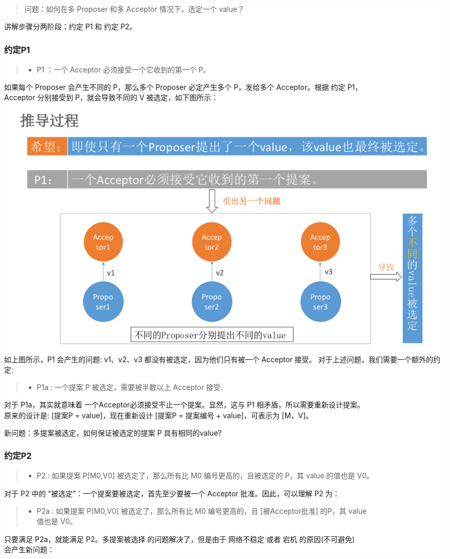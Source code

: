 > 问题：如何在多 Proposer 和多 Acceptor 情况下，选定一个 value？

讲解步骤分两阶段：约定 P1 和 约定 P2。

### 约定P1
> * P1 ：一个 Acceptor 必须接受一个它收到的第一个 P。

如果每个 Proposer 会产生不同的 P，那么多个 Proposer 必定产生多个 P，发给多个 Acceptor。根据 约定 P1，  
Acceptor 分别接受到 P，就会导致不同的 V 被选定，如下图所示：
![](分布式系统之一致性算法Paxos-5/5.png)
如上图所示，P1 会产生的问题: v1、v2、v3 都没有被选定，因为他们只有被一个 Acceptor 接受。
对于上述问题，我们需要一个额外的约定:

> * P1a : 一个提案 P 被选定，需要被半数以上 Acceptor 接受.

对于 P1a，其实就意味着 一个Acceptor必须接受不止一个提案。显然，这与 P1 相矛盾，所以需要重新设计提案。  
原来的设计是: [提案P = value]，现在重新设计 [提案P = 提案编号 + value]，可表示为 [M，V]。

新问题：多提案被选定，如何保证被选定的提案 P 具有相同的value?

### 约定P2
> * P2 : 如果提案 P[M0,V0] 被选定了，那么所有比 M0 编号更高的，且被选定的 P，其 value 的值也是 V0。

对于 P2 中的 “被选定”：一个提案要被选定，首先至少要被一个 Acceptor 批准。因此，可以理解 P2 为：

> * P2a : 如果提案 P[M0,V0] 被选定了，那么所有比 M0 编号更高的，且 [被Acceptor批准] 的P，其 value   
值也是 V0。

只要满足 P2a，就能满足 P2。多提案被选择 的问题解决了，但是由于 网络不稳定 或者 宕机 的原因(不可避免)  
会产生新问题：
